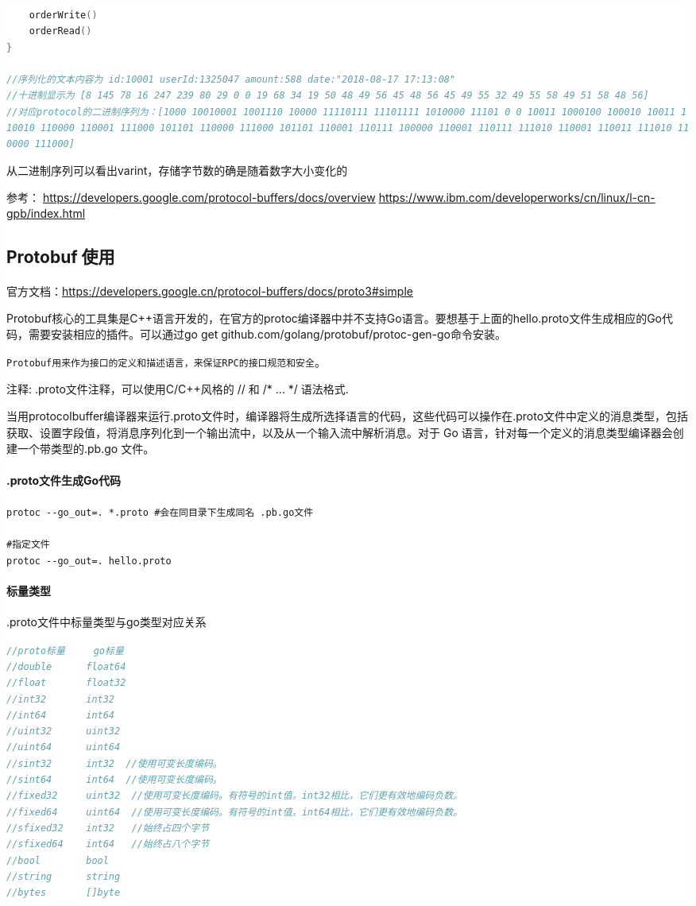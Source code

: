 ```go
	orderWrite()
	orderRead()
}

//序列化的文本内容为 id:10001 userId:1325047 amount:588 date:"2018-08-17 17:13:08"
//十进制显示为 [8 145 78 16 247 239 80 29 0 0 19 68 34 19 50 48 49 56 45 48 56 45 49 55 32 49 55 58 49 51 58 48 56]
//对应protocol的二进制序列为：[1000 10010001 1001110 10000 11110111 11101111 1010000 11101 0 0 10011 1000100 100010 10011 110010 110000 110001 111000 101101 110000 111000 101101 110001 110111 100000 110001 110111 111010 110001 110011 111010 110000 111000] 
```
从二进制序列可以看出varint，存储字节数的确是随着数字大小变化的



参考：
https://developers.google.com/protocol-buffers/docs/overview 
https://www.ibm.com/developerworks/cn/linux/l-cn-gpb/index.html


## Protobuf 使用
官方文档：https://developers.google.cn/protocol-buffers/docs/proto3#simple

Protobuf核心的工具集是C++语言开发的，在官方的protoc编译器中并不支持Go语言。要想基于上面的hello.proto文件生成相应的Go代码，需要安装相应的插件。可以通过go get github.com/golang/protobuf/protoc-gen-go命令安装。

`Protobuf用来作为接口的定义和描述语言，来保证RPC的接口规范和安全`。

注释: .proto文件注释，可以使用C/C++风格的 // 和 /* … */ 语法格式.

当用protocolbuffer编译器来运行.proto文件时，编译器将生成所选择语言的代码，这些代码可以操作在.proto文件中定义的消息类型，包括获取、设置字段值，将消息序列化到一个输出流中，以及从一个输入流中解析消息。对于 Go 语言，针对每一个定义的消息类型编译器会创建一个带类型的.pb.go 文件。

#### .proto文件生成Go代码

```
protoc --go_out=. *.proto #会在同目录下生成同名 .pb.go文件

#指定文件
protoc --go_out=. hello.proto
```


#### 标量类型
.proto文件中标量类型与go类型对应关系 

```go
//proto标量	  go标量
//double      float64
//float       float32
//int32       int32
//int64       int64
//uint32      uint32
//uint64      uint64
//sint32      int32  //使用可变长度编码。
//sint64      int64  //使用可变长度编码。
//fixed32     uint32  //使用可变长度编码。有符号的int值。int32相比，它们更有效地编码负数。
//fixed64     uint64  //使用可变长度编码。有符号的int值。int64相比，它们更有效地编码负数。
//sfixed32    int32   //始终占四个字节
//sfixed64    int64   //始终占八个字节
//bool        bool
//string      string
//bytes       []byte
```

